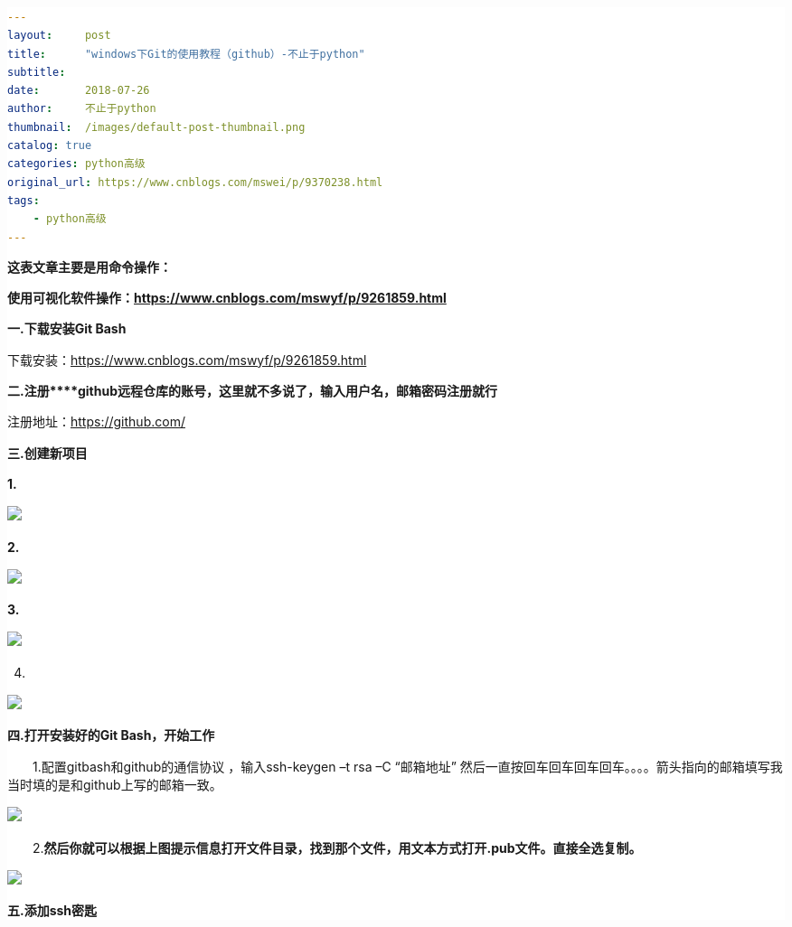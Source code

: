 ```yaml
---
layout:     post
title:      "windows下Git的使用教程（github）-不止于python"
subtitle:   
date:       2018-07-26
author:     不止于python
thumbnail:  /images/default-post-thumbnail.png
catalog: true
categories: python高级
original_url: https://www.cnblogs.com/mswei/p/9370238.html
tags:
    - python高级
---
```


**这表文章主要是用命令操作：**

**使用可视化软件操作：https://www.cnblogs.com/mswyf/p/9261859.html**

**一.下载安装Git Bash**

下载安装：https://www.cnblogs.com/mswyf/p/9261859.html

**二.注册****github远程仓库的账号，这里就不多说了，输入用户名，邮箱密码注册就行**

注册地址：<https://github.com/>

**三.创建新项目**

**1.**

**![](/images/016d25f8/1.png)**

**2.**

**![](/images/016d25f8/2.png)**

**3.**

![](/images/016d25f8/3.png)

4.

![](/images/016d25f8/4.png)

**四.打开安装好的Git Bash，开始工作**

　　1.配置gitbash和github的通信协议 ，输入ssh-keygen –t rsa –C “邮箱地址” 然后一直按回车回车回车回车。。。。箭头指向的邮箱填写我当时填的是和github上写的邮箱一致。

![](/images/016d25f8/5.png)

　　2.**然后你就可以根据上图提示信息打开文件目录，找到那个文件，用文本方式打开.pub文件。直接全选复制。**

**![](/images/016d25f8/6.png)**

**五.添加ssh密匙**
